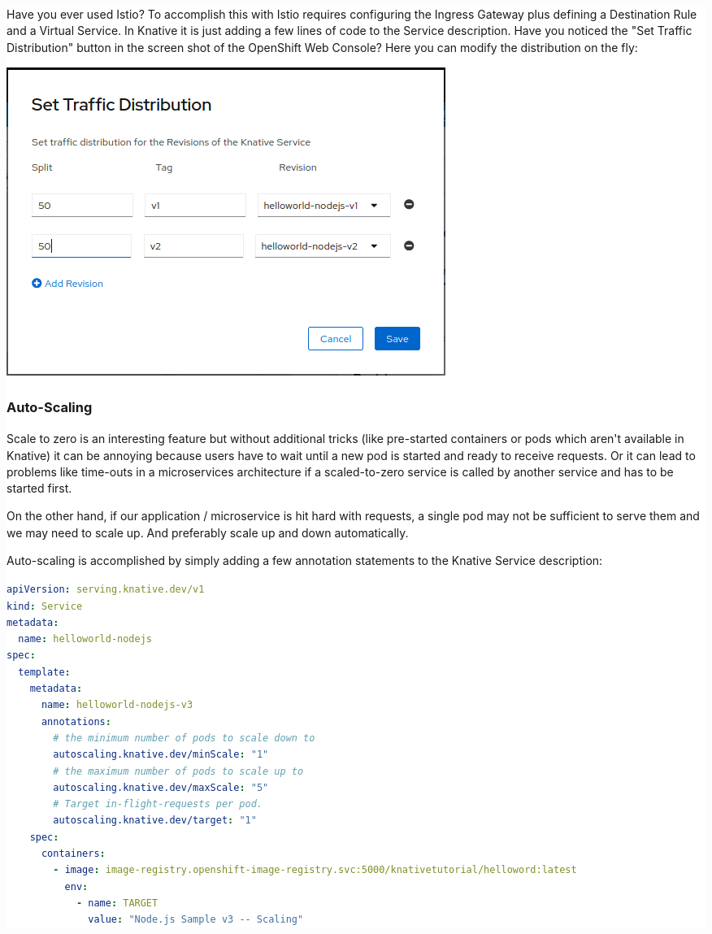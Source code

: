 Have you ever used Istio? To accomplish this with Istio requires configuring the Ingress Gateway plus defining a Destination Rule and a Virtual Service. In Knative it is just adding a few lines of code to the Service description. Have you noticed the "Set Traffic Distribution" button in the screen shot of the OpenShift Web Console? Here you can modify the distribution on the fly:

![](/images/2020/06/image-3.png?w=540)

### Auto-Scaling

Scale to zero is an interesting feature but without additional tricks (like pre-started containers or pods which aren't available in Knative) it can be annoying because users have to wait until a new pod is started and ready to receive requests. Or it can lead to problems like time-outs in a microservices architecture if a scaled-to-zero service is called by another service and has to be started first.

On the other hand, if our application / microservice is hit hard with requests, a single pod may not be sufficient to serve them and we may need to scale up. And preferably scale up and down automatically.

Auto-scaling is accomplished by simply adding a few annotation statements to the Knative Service description:

```yaml
apiVersion: serving.knative.dev/v1
kind: Service
metadata:
  name: helloworld-nodejs
spec:
  template:
    metadata:
      name: helloworld-nodejs-v3
      annotations:
        # the minimum number of pods to scale down to
        autoscaling.knative.dev/minScale: "1"
        # the maximum number of pods to scale up to
        autoscaling.knative.dev/maxScale: "5"
        # Target in-flight-requests per pod.
        autoscaling.knative.dev/target: "1"
    spec:
      containers:
        - image: image-registry.openshift-image-registry.svc:5000/knativetutorial/helloword:latest
          env:
            - name: TARGET
              value: "Node.js Sample v3 -- Scaling"
```
